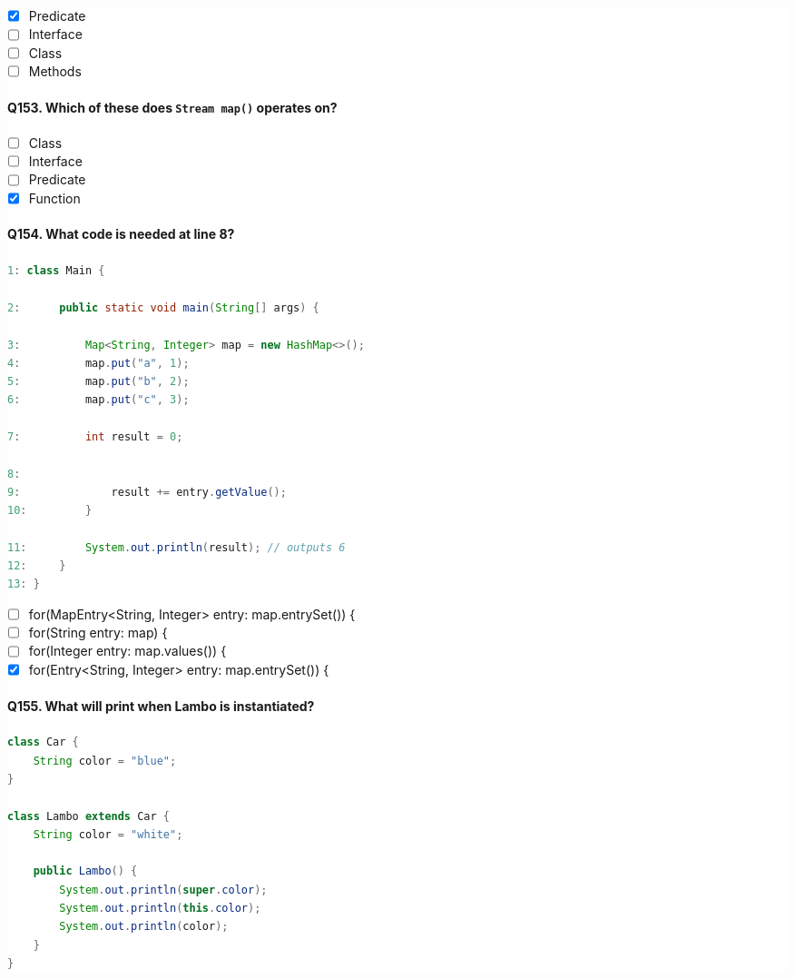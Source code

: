 - [x] Predicate
- [ ] Interface
- [ ] Class
- [ ] Methods

#### Q153. Which of these does `Stream map()` operates on?

- [ ] Class
- [ ] Interface
- [ ] Predicate
- [x] Function

#### Q154. What code is needed at line 8?

```java
1: class Main {

2:      public static void main(String[] args) {

3:          Map<String, Integer> map = new HashMap<>();
4:          map.put("a", 1);
5:          map.put("b", 2);
6:          map.put("c", 3);

7:          int result = 0;

8:
9:              result += entry.getValue();
10:         }

11:         System.out.println(result); // outputs 6
12:     }
13: }
```

- [ ] for(MapEntry<String, Integer> entry: map.entrySet()) {
- [ ] for(String entry: map) {
- [ ] for(Integer entry: map.values()) {
- [x] for(Entry<String, Integer> entry: map.entrySet()) {

#### Q155. What will print when Lambo is instantiated?

```java
class Car {
    String color = "blue";
}

class Lambo extends Car {
    String color = "white";

    public Lambo() {
        System.out.println(super.color);
        System.out.println(this.color);
        System.out.println(color);
    }
}
```
